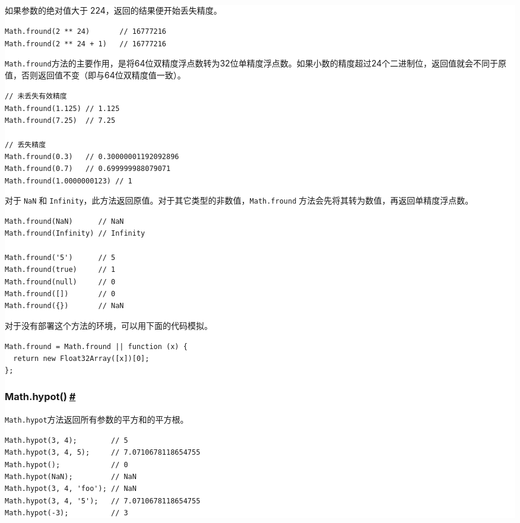 如果参数的绝对值大于 224，返回的结果便开始丢失精度。

```
Math.fround(2 ** 24)       // 16777216
Math.fround(2 ** 24 + 1)   // 16777216

```

`Math.fround`方法的主要作用，是将64位双精度浮点数转为32位单精度浮点数。如果小数的精度超过24个二进制位，返回值就会不同于原值，否则返回值不变（即与64位双精度值一致）。

```
// 未丢失有效精度
Math.fround(1.125) // 1.125
Math.fround(7.25)  // 7.25

// 丢失精度
Math.fround(0.3)   // 0.30000001192092896
Math.fround(0.7)   // 0.699999988079071
Math.fround(1.0000000123) // 1

```

对于 `NaN` 和 `Infinity`，此方法返回原值。对于其它类型的非数值，`Math.fround` 方法会先将其转为数值，再返回单精度浮点数。

```
Math.fround(NaN)      // NaN
Math.fround(Infinity) // Infinity

Math.fround('5')      // 5
Math.fround(true)     // 1
Math.fround(null)     // 0
Math.fround([])       // 0
Math.fround({})       // NaN

```

对于没有部署这个方法的环境，可以用下面的代码模拟。

```
Math.fround = Math.fround || function (x) {
  return new Float32Array([x])[0];
};

```

### Math.hypot() [#](about:blank#mathhypot)

`Math.hypot`方法返回所有参数的平方和的平方根。

```
Math.hypot(3, 4);        // 5
Math.hypot(3, 4, 5);     // 7.0710678118654755
Math.hypot();            // 0
Math.hypot(NaN);         // NaN
Math.hypot(3, 4, 'foo'); // NaN
Math.hypot(3, 4, '5');   // 7.0710678118654755
Math.hypot(-3);          // 3

```
